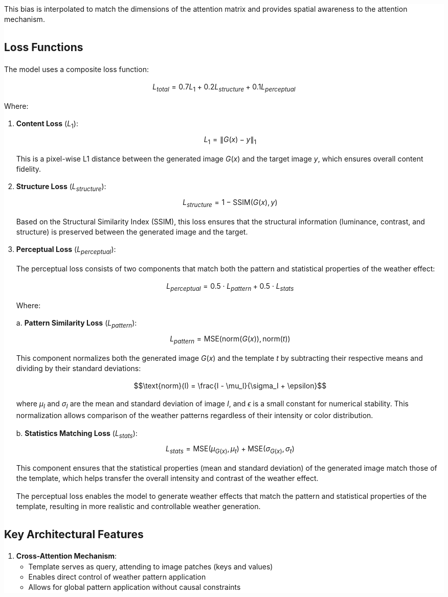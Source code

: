 This bias is interpolated to match the dimensions of the attention matrix and provides spatial awareness to the attention mechanism.

## Loss Functions

The model uses a composite loss function:

$$L_{total} = 0.7L_{1} + 0.2L_{structure} + 0.1L_{perceptual}$$

Where:

1. **Content Loss** ($L_1$):
   $$L_1 = \|G(x) - y\|_1$$

   This is a pixel-wise L1 distance between the generated image $G(x)$ and the target image $y$, which ensures overall content fidelity.

2. **Structure Loss** ($L_{structure}$):
   $$L_{structure} = 1 - \text{SSIM}(G(x), y)$$

   Based on the Structural Similarity Index (SSIM), this loss ensures that the structural information (luminance, contrast, and structure) is preserved between the generated image and the target.

3. **Perceptual Loss** ($L_{perceptual}$):
   
   The perceptual loss consists of two components that match both the pattern and statistical properties of the weather effect:

   $$L_{perceptual} = 0.5 \cdot L_{pattern} + 0.5 \cdot L_{stats}$$

   Where:

   a. **Pattern Similarity Loss** ($L_{pattern}$):
      $$L_{pattern} = \text{MSE}(\text{norm}(G(x)), \text{norm}(t))$$

      This component normalizes both the generated image $G(x)$ and the template $t$ by subtracting their respective means and dividing by their standard deviations:
      
      $$\text{norm}(I) = \frac{I - \mu_I}{\sigma_I + \epsilon}$$
      
      where $\mu_I$ and $\sigma_I$ are the mean and standard deviation of image $I$, and $\epsilon$ is a small constant for numerical stability. This normalization allows comparison of the weather patterns regardless of their intensity or color distribution.

   b. **Statistics Matching Loss** ($L_{stats}$):
      $$L_{stats} = \text{MSE}(\mu_{G(x)}, \mu_t) + \text{MSE}(\sigma_{G(x)}, \sigma_t)$$

      This component ensures that the statistical properties (mean and standard deviation) of the generated image match those of the template, which helps transfer the overall intensity and contrast of the weather effect.

   The perceptual loss enables the model to generate weather effects that match the pattern and statistical properties of the template, resulting in more realistic and controllable weather generation.

## Key Architectural Features

1. **Cross-Attention Mechanism**:
   - Template serves as query, attending to image patches (keys and values)
   - Enables direct control of weather pattern application
   - Allows for global pattern application without causal constraints
